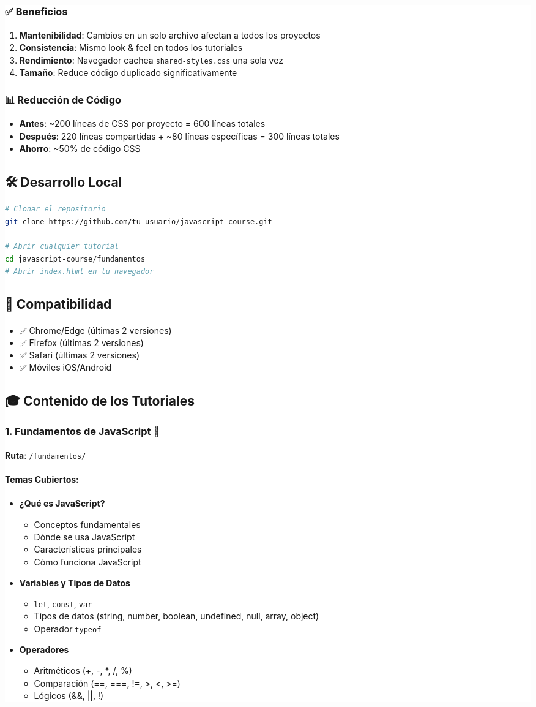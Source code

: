### ✅ **Beneficios**
1. **Mantenibilidad**: Cambios en un solo archivo afectan a todos los proyectos
2. **Consistencia**: Mismo look & feel en todos los tutoriales
3. **Rendimiento**: Navegador cachea `shared-styles.css` una sola vez
4. **Tamaño**: Reduce código duplicado significativamente

### 📊 **Reducción de Código**
- **Antes**: ~200 líneas de CSS por proyecto = 600 líneas totales
- **Después**: 220 líneas compartidas + ~80 líneas específicas = 300 líneas totales
- **Ahorro**: ~50% de código CSS

## 🛠️ Desarrollo Local

```bash
# Clonar el repositorio
git clone https://github.com/tu-usuario/javascript-course.git

# Abrir cualquier tutorial
cd javascript-course/fundamentos
# Abrir index.html en tu navegador
```

## 📱 Compatibilidad

- ✅ Chrome/Edge (últimas 2 versiones)
- ✅ Firefox (últimas 2 versiones)
- ✅ Safari (últimas 2 versiones)
- ✅ Móviles iOS/Android

## 🎓 Contenido de los Tutoriales

### 1. **Fundamentos de JavaScript** 📖

**Ruta**: `/fundamentos/`

#### Temas Cubiertos:
- **¿Qué es JavaScript?**
  - Conceptos fundamentales
  - Dónde se usa JavaScript
  - Características principales
  - Cómo funciona JavaScript

- **Variables y Tipos de Datos**
  - `let`, `const`, `var`
  - Tipos de datos (string, number, boolean, undefined, null, array, object)
  - Operador `typeof`

- **Operadores**
  - Aritméticos (+, -, *, /, %)
  - Comparación (==, ===, !=, >, <, >=)
  - Lógicos (&&, ||, !)
